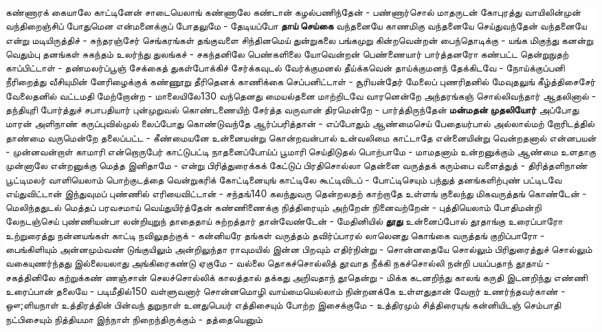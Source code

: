 கண்ணாரக் கையாலே காட்டினேன் சாடையெலாங்
கண்ணாலே கண்டான் கழல்பணிந்தேன் - பண்ணார்சொல்
மாதருடன் கோபுரத்து வாயிலின்முன் வந்திறைஞ்சிப்
போதுமென என்மனைக்குப் போதலுமே - தேடியப்போ
**தாய் செய்கை**
வந்தனையே காணமிகு வந்தனையே செய்துவந்தேன்
வந்தனையே என்று மடியிருத்திச் - சுந்தரஞ்சேர்
செங்கரங்கள் தங்குவளை சிந்தினமெய் துன்றுகலை
பங்கமுறு கின்றவென்றன் பைந்தொடிக்கு - யங்க
மிகுந்து கனன்று வெதும்பு தனங்கள்
சுகந்தம் உலர்ந்து துலங்கச் - சகந்தனிலே
பெண்களிலை யோவென்றன் பெண்ணையார் பார்த்தனரோ
கண்பட்ட தென்றுநுதற் காப்பிட்டாள் - தண்மலர்ப்பூஞ்
சேக்கைத் துகள்போக்கிச் சேர்க்கவுடல் வேர்க்குமனல்
தீய்க்கவென் தாய்க்குமனந் தேக்கிடவே - நோய்க்குப்பனி
நீரிறைத்து வீசியுமின் னேரிழைக்குக் கண்ணூறு
தீரிதெனக் காணிக்கை செப்பனிட்டாள் - சூரியன்தேர்
மேலைப் புணரிதனில் மேவுதலுங் கீழ்த்திசைசேர்
வேலைதனில் வட்டமதி மேற்றோன்ற - மாலையிலே130  வந்தெனது மையல்தனை மாற்றிடவே வாரனென்றே
அந்தரங்கஞ் சொல்லிவந்தார் ஆதலினால் - தந்தியுரி
போர்த்துச் சபாபதியார் புன்முறுவல் கொண்டணையிற்
சேர்த்த வருவான் திரமென்றே - பார்த்திருந்தேன்
**மன்மதன் முதலியோர்**
அப்போது மாரன் அளிநாண் கருப்புவில்முல்
லைப்போது கொண்டுவந்தே ஆர்ப்பரித்தான் - எப்போதும்
ஆண்மைசெய் பேதையர்பால் அல்லால்மற் றோரிடத்தில்
தாண்மை வருமென்றே தலைப்பட்ட - கீண்மையனே
உன்னையன்று கொன்றவன்பால் உன்வலிமை காட்டாதே
என்னையின்று வென்றதனால் என்னபயன் - முன்னவன்றாள்
காமாரி என்றொருபேர் காட்டுபட்டி நாதனைப்போய்ப்
பூமாரி செய்திடுதல் பொற்பாமே - மாமதனாம்
உன்றனுக்கும் ஆண்மை உளதாகு முன்னாலே
என்றனுக்கு மெத்த இனிதாமே - என்று
பிரித்துரைக்கக் கேட்டுப் பிரதிசொல்லா தென்னை
வருத்தக் கரும்பை வளைத்துத் - திரித்தளிநாண்
பூட்டிமலர் வாளியெலாம் பொற்குடத்தை வென்றுகரிக்
கோட்டினையுங் காட்டிலே கூட்டிவிடப் - போட்டிசெயும்
பந்துத் தனங்களிற்புண் பட்டிடவே எய்துவிட்டான்
இந்துவுமப் புண்ணில் எரியைவிட்டான் - சந்தங்140  கலந்துவரு தென்றலதற் காற்றாதே உள்ளங்
குலைந்து மிகவருத்தங் கொண்டேன் - மெலிந்ததுடல்
மெத்தப் பரவசமாய் வெய்துயிர்த்தேன் கண்ணிணைக்கு
நித்திரையும் அற்றேன் நினைவற்றேன் - புத்தியெலாம்
போதிமன்றி லேநடஞ்செய் புண்ணியன்பா லன்றியுறுந்
தாதைதாய் சுற்றத்தார் தான்வேண்டேன் - மேதினியில்
**தூது**
உன்னைப்போல் தூதாங்கு உரைப்பாரோ உற்றுரைத்து
நன்னயங்கள் காட்டி நவிலுதற்குக் - கன்னியரே
தங்கள் வருத்தம் தவிர்ப்பாரல் லாலெனது
கொங்கை வருத்தங் குறிப்பாரோ - பைங்கிளியும்
அன்னமும்வண் டுங்குயிலும் அன்றிலுந்தா ராவுமயில்
இன்ன பிறவும் எதிர்நின்று - சொன்னதையே
சொல்லும் பிரிதுரைத்துச் சொல்லும் வகையுணர்ந்தது
இல்லையலாது அங்கிரைகண்டு ஏகுமே - வல்லை
தொகச்சொல்லித் தூவாத நீக்கி நகச்சொல்லி
நன்றி பயப்பதாந் தூதாய் - சகத்தினிலே
கற்றுக்கண் ணஞ்சான் செலச்சொல்லிக் காலத்தால்
தக்கது அறிவதாந் தூதென்று - மிக்க
கடனறிந்து காலங் கருதி இடனறிந்து
எண்ணி உரைப்பான் தலையே - படிமீதில்150  வள்ளுவனார் சொன்னமொழி வாய்மையெல்லாம் நின்றனக்கே
உள்ளதுதான் வேறார் உணர்ந்தவர்காண் - ஔ;ளியநாள்
உத்திரத்தின் பின்வந் துறுநாள் உனதுபெயர்
எத்திசையும் போற்ற இசைக்குமே - உத்திரமும்
சித்திரையுங் கன்னியிடஞ் செம்பாதி நட்பிசையும்
நித்தியமா இந்நாள் நிறைந்திருக்கும் - தத்தையெனும்